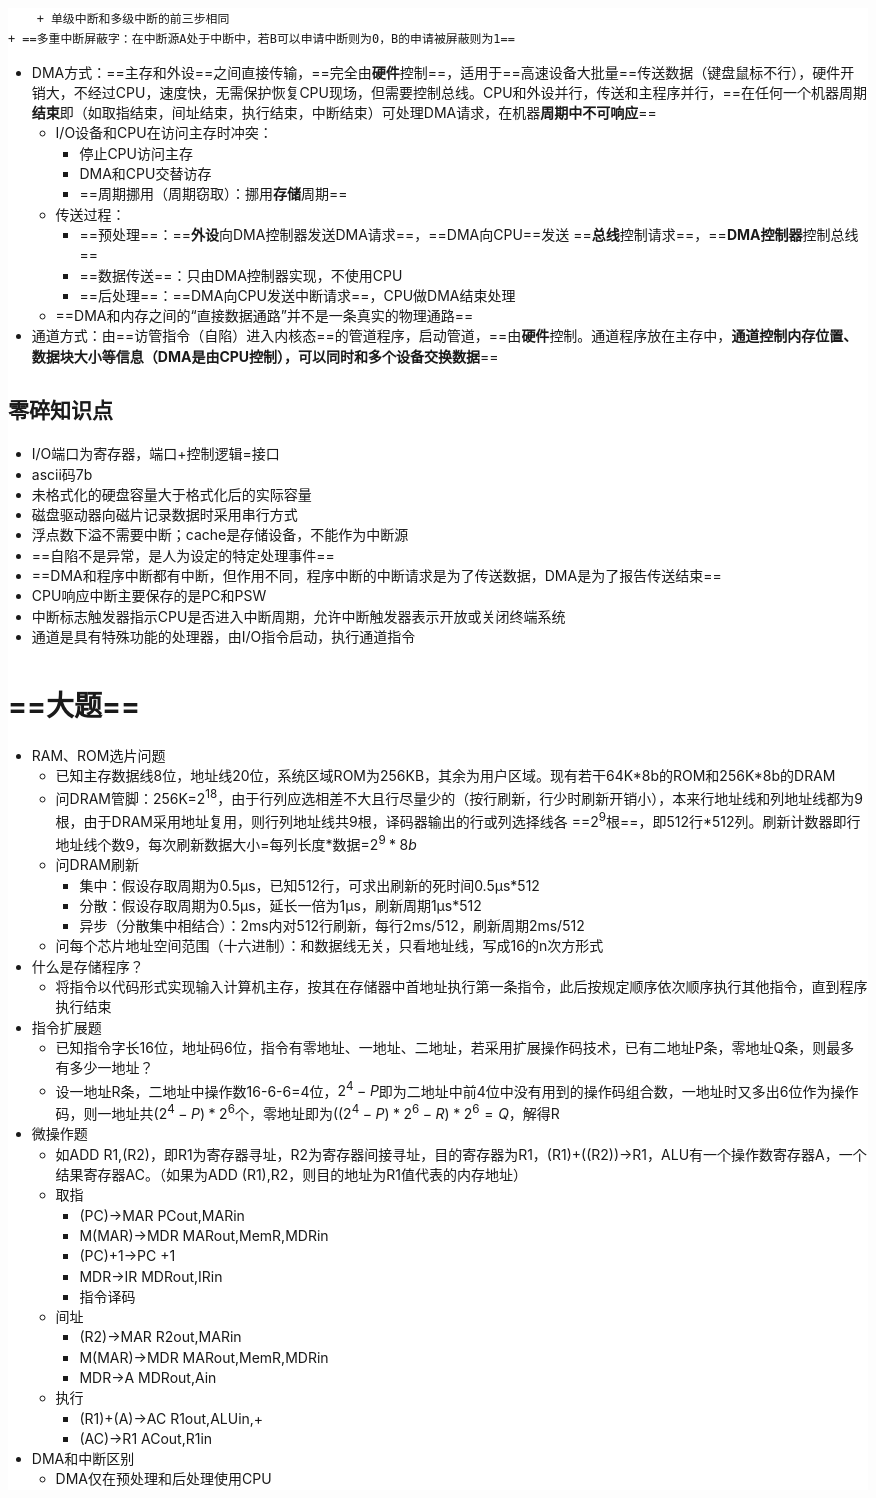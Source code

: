         + 单级中断和多级中断的前三步相同
    + ==多重中断屏蔽字：在中断源A处于中断中，若B可以申请中断则为0，B的申请被屏蔽则为1==
+ DMA方式：==主存和外设==之间直接传输，==完全由**硬件**控制==，适用于==高速设备大批量==传送数据（键盘鼠标不行），硬件开销大，不经过CPU，速度快，无需保护恢复CPU现场，但需要控制总线。CPU和外设并行，传送和主程序并行，==在任何一个机器周期**结束**即（如取指结束，间址结束，执行结束，中断结束）可处理DMA请求，在机器**周期中不可响应**==
    + I/O设备和CPU在访问主存时冲突：
        + 停止CPU访问主存
        + DMA和CPU交替访存
        + ==周期挪用（周期窃取）：挪用**存储**周期==
    + 传送过程：
        + ==预处理==：==**外设**向DMA控制器发送DMA请求==，==DMA向CPU==发送 ==**总线**控制请求==，==**DMA控制器**控制总线==
        + ==数据传送==：只由DMA控制器实现，不使用CPU
        + ==后处理==：==DMA向CPU发送中断请求==，CPU做DMA结束处理
    + ==DMA和内存之间的“直接数据通路”并不是一条真实的物理通路==
+ 通道方式：由==访管指令（自陷）进入内核态==的管道程序，启动管道，==由**硬件**控制。通道程序放在主存中，**通道控制内存位置、数据块大小等信息（DMA是由CPU控制），可以同时和多个设备交换数据**==

## 零碎知识点
+ I/O端口为寄存器，端口+控制逻辑=接口
+ ascii码7b
+ 未格式化的硬盘容量大于格式化后的实际容量
+ 磁盘驱动器向磁片记录数据时采用串行方式
+ 浮点数下溢不需要中断；cache是存储设备，不能作为中断源
+ ==自陷不是异常，是人为设定的特定处理事件==
+ ==DMA和程序中断都有中断，但作用不同，程序中断的中断请求是为了传送数据，DMA是为了报告传送结束==
+ CPU响应中断主要保存的是PC和PSW
+ 中断标志触发器指示CPU是否进入中断周期，允许中断触发器表示开放或关闭终端系统 
+ 通道是具有特殊功能的处理器，由I/O指令启动，执行通道指令

# ==大题==
+ RAM、ROM选片问题
    + 已知主存数据线8位，地址线20位，系统区域ROM为256KB，其余为用户区域。现有若干64K\*8b的ROM和256K\*8b的DRAM
    + 问DRAM管脚：256K=$2^{18}$，由于行列应选相差不大且行尽量少的（按行刷新，行少时刷新开销小），本来行地址线和列地址线都为9根，由于DRAM采用地址复用，则行列地址线共9根，译码器输出的行或列选择线各 ==$2^9$根==，即512行\*512列。刷新计数器即行地址线个数9，每次刷新数据大小=每列长度\*数据=$2^9*8b$
    + 问DRAM刷新
        + 集中：假设存取周期为0.5μs，已知512行，可求出刷新的死时间0.5μs\*512
        + 分散：假设存取周期为0.5μs，延长一倍为1μs，刷新周期1μs\*512
        + 异步（分散集中相结合）：2ms内对512行刷新，每行2ms/512，刷新周期2ms/512
    + 问每个芯片地址空间范围（十六进制）：和数据线无关，只看地址线，写成16的n次方形式
+ 什么是存储程序？
    + 将指令以代码形式实现输入计算机主存，按其在存储器中首地址执行第一条指令，此后按规定顺序依次顺序执行其他指令，直到程序执行结束
+ 指令扩展题
    + 已知指令字长16位，地址码6位，指令有零地址、一地址、二地址，若采用扩展操作码技术，已有二地址P条，零地址Q条，则最多有多少一地址？
    + 设一地址R条，二地址中操作数16-6-6=4位，$2^4-P$即为二地址中前4位中没有用到的操作码组合数，一地址时又多出6位作为操作码，则一地址共$(2^4-P)*2^6$个，零地址即为$((2^4-P)*2^6-R)*2^6=Q$，解得R
+ 微操作题
    + 如ADD R1,(R2)，即R1为寄存器寻址，R2为寄存器间接寻址，目的寄存器为R1，(R1)+((R2))->R1，ALU有一个操作数寄存器A，一个结果寄存器AC。（如果为ADD (R1),R2，则目的地址为R1值代表的内存地址）
    + 取指
        + (PC)->MAR PCout,MARin
        + M(MAR)->MDR MARout,MemR,MDRin
        + (PC)+1->PC +1
        + MDR->IR MDRout,IRin
        + 指令译码
    + 间址
        + (R2)->MAR R2out,MARin
        + M(MAR)->MDR MARout,MemR,MDRin
        + MDR->A MDRout,Ain
    + 执行
        + (R1)+(A)->AC R1out,ALUin,+
        + (AC)->R1 ACout,R1in
+ DMA和中断区别
    + DMA仅在预处理和后处理使用CPU